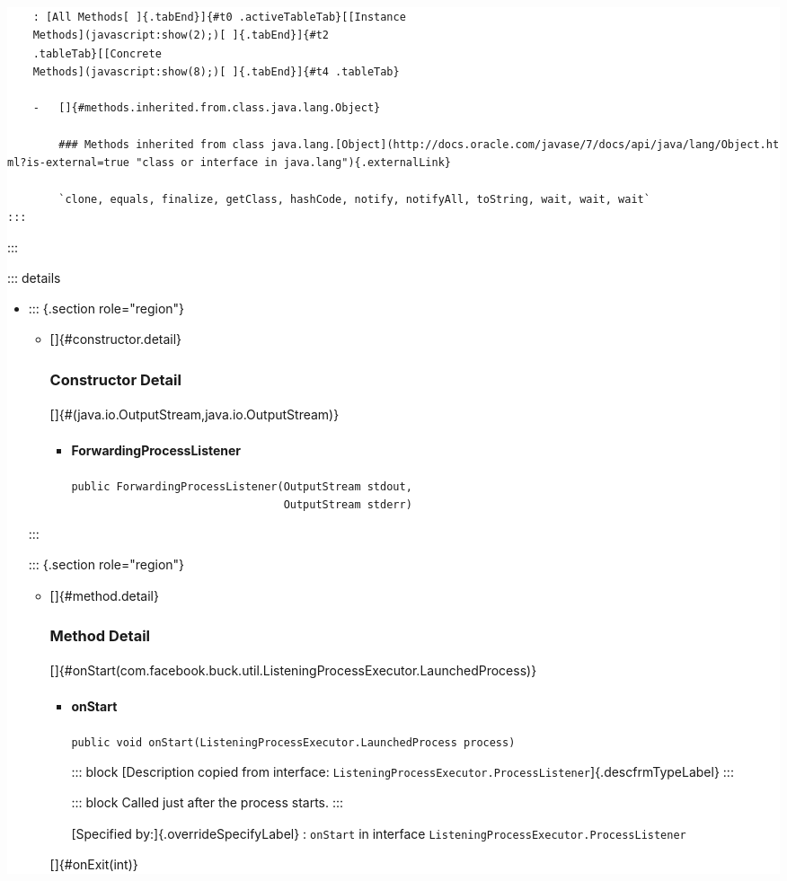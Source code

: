         : [All Methods[ ]{.tabEnd}]{#t0 .activeTableTab}[[Instance
        Methods](javascript:show(2);)[ ]{.tabEnd}]{#t2
        .tableTab}[[Concrete
        Methods](javascript:show(8);)[ ]{.tabEnd}]{#t4 .tableTab}

        -   []{#methods.inherited.from.class.java.lang.Object}

            ### Methods inherited from class java.lang.[Object](http://docs.oracle.com/javase/7/docs/api/java/lang/Object.html?is-external=true "class or interface in java.lang"){.externalLink}

            `clone, equals, finalize, getClass, hashCode, notify, notifyAll, toString, wait, wait, wait`
    :::
:::

::: details
-   ::: {.section role="region"}
    -   []{#constructor.detail}

        ### Constructor Detail

        []{#<init>(java.io.OutputStream,java.io.OutputStream)}

        -   #### ForwardingProcessListener

                public ForwardingProcessListener​(OutputStream stdout,
                                                 OutputStream stderr)
    :::

    ::: {.section role="region"}
    -   []{#method.detail}

        ### Method Detail

        []{#onStart(com.facebook.buck.util.ListeningProcessExecutor.LaunchedProcess)}

        -   #### onStart

            ``` methodSignature
            public void onStart​(ListeningProcessExecutor.LaunchedProcess process)
            ```

            ::: block
            [Description copied from
            interface: `ListeningProcessExecutor.ProcessListener`]{.descfrmTypeLabel}
            :::

            ::: block
            Called just after the process starts.
            :::

            [Specified by:]{.overrideSpecifyLabel}
            :   `onStart` in
                interface `ListeningProcessExecutor.ProcessListener`

        []{#onExit(int)}
